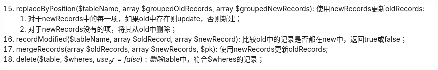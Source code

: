 15. replaceByPosition($tableName, array $groupedOldRecords, array $groupedNewRecords): 使用newRecords更新oldRecords:
    1. 对于newRecords中的每一项，如果old中存在则update，否则新建；
    2. 对于newRecords没有的项，将其从old中删除；
16. recordModified($tableName, array $oldRecord, array $newRecord): 比较old中的记录是否都在new中，返回true或false；
17. mergeRecords(array $oldRecords, array $newRecords, $pk): 使用newRecords更新oldRecords;
18. delete($table, $wheres, $use_or = false): 删除$table中，符合$wheres的记录；